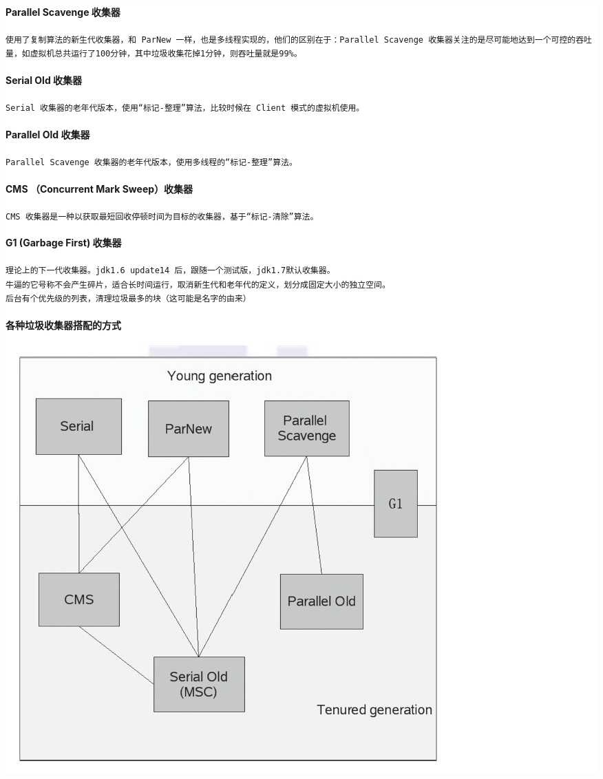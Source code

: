 #### Parallel Scavenge 收集器

	使用了复制算法的新生代收集器，和 ParNew 一样，也是多线程实现的，他们的区别在于：Parallel Scavenge 收集器关注的是尽可能地达到一个可控的吞吐量，如虚拟机总共运行了100分钟，其中垃圾收集花掉1分钟，则吞吐量就是99%。

#### Serial Old 收集器

	Serial 收集器的老年代版本，使用“标记-整理”算法，比较时候在 Client 模式的虚拟机使用。

#### Parallel Old 收集器

	Parallel Scavenge 收集器的老年代版本，使用多线程的“标记-整理”算法。

#### CMS （Concurrent Mark Sweep）收集器

	CMS 收集器是一种以获取最短回收停顿时间为目标的收集器，基于“标记-清除”算法。

#### G1 (Garbage First) 收集器

	理论上的下一代收集器。jdk1.6 update14 后，跟随一个测试版，jdk1.7默认收集器。
	牛逼的它号称不会产生碎片，适合长时间运行，取消新生代和老年代的定义，划分成固定大小的独立空间。
	后台有个优先级的列表，清理垃圾最多的块（这可能是名字的由来）

#### 各种垃圾收集器搭配的方式

![](/images/blog/jvm/jvm-gc.gif)        
